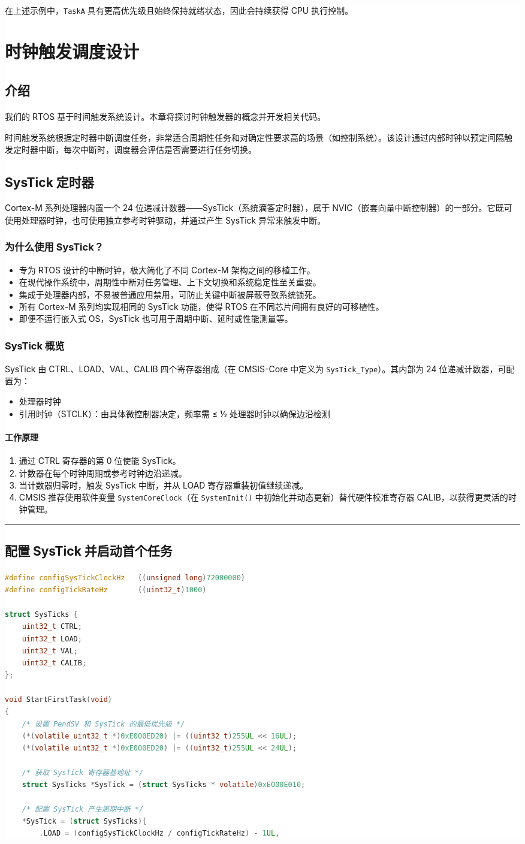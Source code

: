 在上述示例中，`TaskA` 具有更高优先级且始终保持就绪状态，因此会持续获得 CPU 执行控制。

# 时钟触发调度设计

## 介绍

我们的 RTOS 基于时间触发系统设计。本章将探讨时钟触发器的概念并开发相关代码。

时间触发系统根据定时器中断调度任务，非常适合周期性任务和对确定性要求高的场景（如控制系统）。该设计通过内部时钟以预定间隔触发定时器中断，每次中断时，调度器会评估是否需要进行任务切换。

## SysTick 定时器

Cortex-M 系列处理器内置一个 24 位递减计数器——SysTick（系统滴答定时器），属于 NVIC（嵌套向量中断控制器）的一部分。它既可使用处理器时钟，也可使用独立参考时钟驱动，并通过产生 SysTick 异常来触发中断。

### 为什么使用 SysTick？

- 专为 RTOS 设计的中断时钟，极大简化了不同 Cortex-M 架构之间的移植工作。
- 在现代操作系统中，周期性中断对任务管理、上下文切换和系统稳定性至关重要。
- 集成于处理器内部，不易被普通应用禁用，可防止关键中断被屏蔽导致系统锁死。
- 所有 Cortex-M 系列均实现相同的 SysTick 功能，使得 RTOS 在不同芯片间拥有良好的可移植性。
- 即便不运行嵌入式 OS，SysTick 也可用于周期中断、延时或性能测量等。

### SysTick 概览

SysTick 由 CTRL、LOAD、VAL、CALIB 四个寄存器组成（在 CMSIS-Core 中定义为 `SysTick_Type`）。其内部为 24 位递减计数器，可配置为：

- 处理器时钟
- 引用时钟（STCLK）：由具体微控制器决定，频率需 ≤ ½ 处理器时钟以确保边沿检测

#### 工作原理

1. 通过 CTRL 寄存器的第 0 位使能 SysTick。
2. 计数器在每个时钟周期或参考时钟边沿递减。
3. 当计数器归零时，触发 SysTick 中断，并从 LOAD 寄存器重装初值继续递减。
4. CMSIS 推荐使用软件变量 `SystemCoreClock`（在 `SystemInit()` 中初始化并动态更新）替代硬件校准寄存器 CALIB，以获得更灵活的时钟管理。

------

## 配置 SysTick 并启动首个任务

```c
#define configSysTickClockHz   ((unsigned long)72000000)
#define configTickRateHz       ((uint32_t)1000)

struct SysTicks {
    uint32_t CTRL;
    uint32_t LOAD;
    uint32_t VAL;
    uint32_t CALIB;
};

void StartFirstTask(void)
{
    /* 设置 PendSV 和 SysTick 的最低优先级 */
    (*(volatile uint32_t *)0xE000ED20) |= ((uint32_t)255UL << 16UL);
    (*(volatile uint32_t *)0xE000ED20) |= ((uint32_t)255UL << 24UL);

    /* 获取 SysTick 寄存器基地址 */
    struct SysTicks *SysTick = (struct SysTicks * volatile)0xE000E010;

    /* 配置 SysTick 产生周期中断 */
    *SysTick = (struct SysTicks){
        .LOAD = (configSysTickClockHz / configTickRateHz) - 1UL,
```